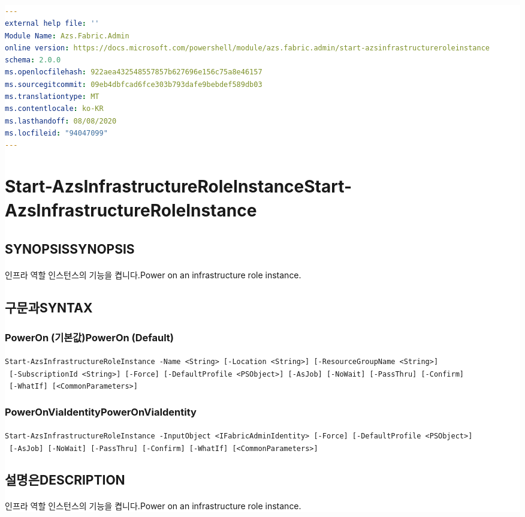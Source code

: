 ```yaml
---
external help file: ''
Module Name: Azs.Fabric.Admin
online version: https://docs.microsoft.com/powershell/module/azs.fabric.admin/start-azsinfrastructureroleinstance
schema: 2.0.0
ms.openlocfilehash: 922aea432548557857b627696e156c75a8e46157
ms.sourcegitcommit: 09eb4dbfcad6fce303b793dafe9bebdef589db03
ms.translationtype: MT
ms.contentlocale: ko-KR
ms.lasthandoff: 08/08/2020
ms.locfileid: "94047099"
---
```

# <span data-ttu-id="793cc-101">Start-AzsInfrastructureRoleInstance</span><span class="sxs-lookup"><span data-stu-id="793cc-101">Start-AzsInfrastructureRoleInstance</span></span>

## <span data-ttu-id="793cc-102">SYNOPSIS</span><span class="sxs-lookup"><span data-stu-id="793cc-102">SYNOPSIS</span></span>
<span data-ttu-id="793cc-103">인프라 역할 인스턴스의 기능을 켭니다.</span><span class="sxs-lookup"><span data-stu-id="793cc-103">Power on an infrastructure role instance.</span></span>

## <span data-ttu-id="793cc-104">구문과</span><span class="sxs-lookup"><span data-stu-id="793cc-104">SYNTAX</span></span>

### <span data-ttu-id="793cc-105">PowerOn (기본값)</span><span class="sxs-lookup"><span data-stu-id="793cc-105">PowerOn (Default)</span></span>
```
Start-AzsInfrastructureRoleInstance -Name <String> [-Location <String>] [-ResourceGroupName <String>]
 [-SubscriptionId <String>] [-Force] [-DefaultProfile <PSObject>] [-AsJob] [-NoWait] [-PassThru] [-Confirm]
 [-WhatIf] [<CommonParameters>]
```

### <span data-ttu-id="793cc-106">PowerOnViaIdentity</span><span class="sxs-lookup"><span data-stu-id="793cc-106">PowerOnViaIdentity</span></span>
```
Start-AzsInfrastructureRoleInstance -InputObject <IFabricAdminIdentity> [-Force] [-DefaultProfile <PSObject>]
 [-AsJob] [-NoWait] [-PassThru] [-Confirm] [-WhatIf] [<CommonParameters>]
```

## <span data-ttu-id="793cc-107">설명은</span><span class="sxs-lookup"><span data-stu-id="793cc-107">DESCRIPTION</span></span>
<span data-ttu-id="793cc-108">인프라 역할 인스턴스의 기능을 켭니다.</span><span class="sxs-lookup"><span data-stu-id="793cc-108">Power on an infrastructure role instance.</span></span>
